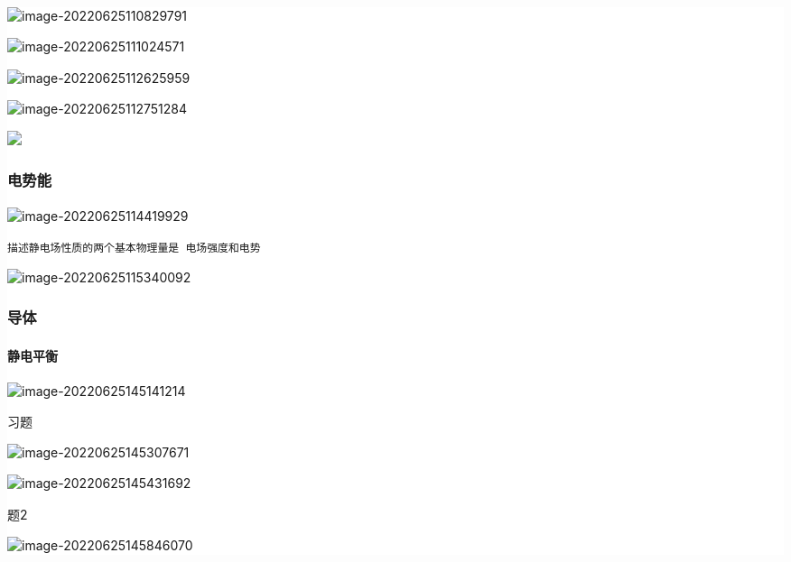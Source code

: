
![image-20220625110829791](https://oddpackage-1310090673.cos.ap-chongqing.myqcloud.com/image202206251108860.png)





![image-20220625111024571](https://oddpackage-1310090673.cos.ap-chongqing.myqcloud.com/image202206251110648.png)





![image-20220625112625959](https://oddpackage-1310090673.cos.ap-chongqing.myqcloud.com/image202206251126054.png)





![image-20220625112751284](https://oddpackage-1310090673.cos.ap-chongqing.myqcloud.com/image202206251127330.png)





![](https://oddpackage-1310090673.cos.ap-chongqing.myqcloud.com/image202206251143509.png)



### 电势能

![image-20220625114419929](https://oddpackage-1310090673.cos.ap-chongqing.myqcloud.com/image202206251144977.png)




`描述静电场性质的两个基本物理量是 电场强度和电势`

![image-20220625115340092](https://oddpackage-1310090673.cos.ap-chongqing.myqcloud.com/image202206251153124.png)





### 导体

#### 静电平衡

![image-20220625145141214](https://oddpackage-1310090673.cos.ap-chongqing.myqcloud.com/image202206251451300.png)





习题

![image-20220625145307671](https://oddpackage-1310090673.cos.ap-chongqing.myqcloud.com/image202206251453704.png)

![image-20220625145431692](https://oddpackage-1310090673.cos.ap-chongqing.myqcloud.com/image202206251454723.png)



题2

![image-20220625145846070](https://oddpackage-1310090673.cos.ap-chongqing.myqcloud.com/image202206251458112.png)
